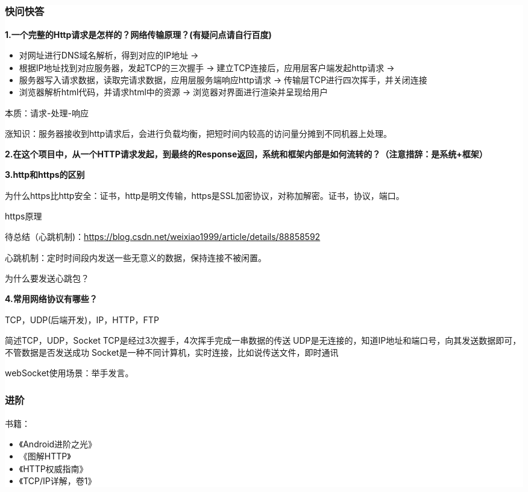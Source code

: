 ### 快问快答

**1.一个完整的Http请求是怎样的？网络传输原理？(有疑问点请自行百度)**

- 对网址进行DNS域名解析，得到对应的IP地址 ->
- 根据IP地址找到对应服务器，发起TCP的三次握手 -> 建立TCP连接后，应用层客户端发起http请求 ->
- 服务器写入请求数据，读取完请求数据，应用层服务端响应http请求 -> 传输层TCP进行四次挥手，并关闭连接
- 浏览器解析html代码，并请求html中的资源 -> 浏览器对界面进行渲染并呈现给用户

本质：请求-处理-响应

涨知识：服务器接收到http请求后，会进行负载均衡，把短时间内较高的访问量分摊到不同机器上处理。

**2.在这个项目中，从一个HTTP请求发起，到最终的Response返回，系统和框架内部是如何流转的？（注意措辞：是系统+框架）**

**3.http和https的区别**

为什么https比http安全：证书，http是明文传输，https是SSL加密协议，对称加解密。证书，协议，端口。

https原理

待总结（心跳机制)：https://blog.csdn.net/weixiao1999/article/details/88858592

心跳机制：定时时间段内发送一些无意义的数据，保持连接不被闲置。

为什么要发送心跳包？

**4.常用网络协议有哪些？**

TCP，UDP(后端开发)，IP，HTTP，FTP


简述TCP，UDP，Socket
TCP是经过3次握手，4次挥手完成一串数据的传送
UDP是无连接的，知道IP地址和端口号，向其发送数据即可，不管数据是否发送成功
Socket是一种不同计算机，实时连接，比如说传送文件，即时通讯

webSocket使用场景：举手发言。


### 进阶

书籍：

- 《Android进阶之光》
- 《图解HTTP》
- 《HTTP权威指南》
- 《TCP/IP详解，卷1》

